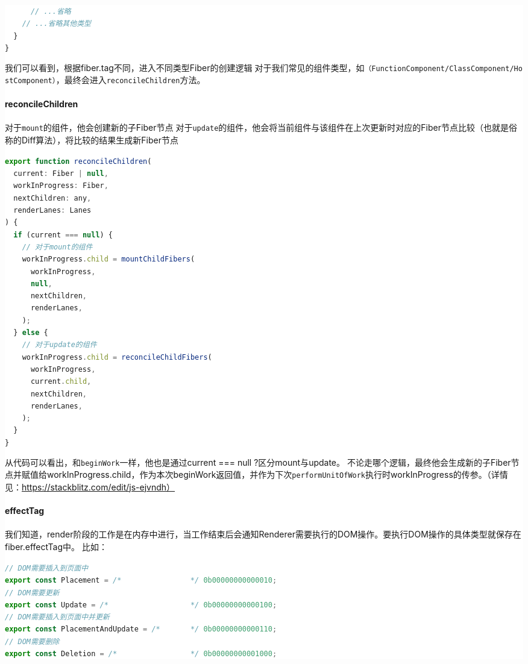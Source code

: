 ```js
      // ...省略
    // ...省略其他类型
  }
}
```
我们可以看到，根据fiber.tag不同，进入不同类型Fiber的创建逻辑
对于我们常见的组件类型，如`（FunctionComponent/ClassComponent/HostComponent）`，最终会进入`reconcileChildren`方法。

#### reconcileChildren

对于`mount`的组件，他会创建新的子Fiber节点
对于`update`的组件，他会将当前组件与该组件在上次更新时对应的Fiber节点比较（也就是俗称的Diff算法），将比较的结果生成新Fiber节点
```js
export function reconcileChildren(
  current: Fiber | null,
  workInProgress: Fiber,
  nextChildren: any,
  renderLanes: Lanes
) {
  if (current === null) {
    // 对于mount的组件
    workInProgress.child = mountChildFibers(
      workInProgress,
      null,
      nextChildren,
      renderLanes,
    );
  } else {
    // 对于update的组件
    workInProgress.child = reconcileChildFibers(
      workInProgress,
      current.child,
      nextChildren,
      renderLanes,
    );
  }
}
```

从代码可以看出，和`beginWork`一样，他也是通过current === null ?区分mount与update。
不论走哪个逻辑，最终他会生成新的子Fiber节点并赋值给workInProgress.child，作为本次beginWork返回值，并作为下次`performUnitOfWork`执行时workInProgress的传参。（详情见：https://stackblitz.com/edit/js-ejvndh）

#### effectTag

我们知道，render阶段的工作是在内存中进行，当工作结束后会通知Renderer需要执行的DOM操作。要执行DOM操作的具体类型就保存在fiber.effectTag中。
比如：
```js
// DOM需要插入到页面中
export const Placement = /*                */ 0b00000000000010;
// DOM需要更新
export const Update = /*                   */ 0b00000000000100;
// DOM需要插入到页面中并更新
export const PlacementAndUpdate = /*       */ 0b00000000000110;
// DOM需要删除
export const Deletion = /*                 */ 0b00000000001000;
```

